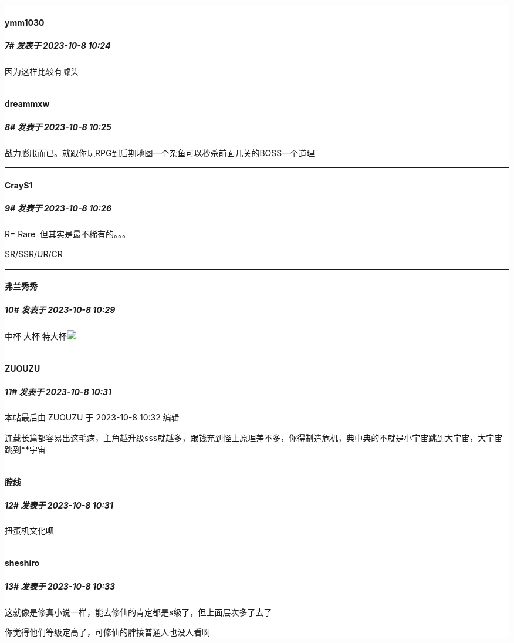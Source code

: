 *****

####  ymm1030  
##### 7#       发表于 2023-10-8 10:24

因为这样比较有噱头

*****

####  dreammxw  
##### 8#       发表于 2023-10-8 10:25

战力膨胀而已。就跟你玩RPG到后期地图一个杂鱼可以秒杀前面几关的BOSS一个道理

*****

####  CrayS1  
##### 9#       发表于 2023-10-8 10:26

R= Rare  但其实是最不稀有的。。。

SR/SSR/UR/CR

*****

####  弗兰秀秀  
##### 10#       发表于 2023-10-8 10:29

中杯 大杯 特大杯<img src="https://static.saraba1st.com/image/smiley/face2017/048.png" referrerpolicy="no-referrer">

*****

####  ZUOUZU  
##### 11#       发表于 2023-10-8 10:31

 本帖最后由 ZUOUZU 于 2023-10-8 10:32 编辑 

连载长篇都容易出这毛病，主角越升级sss就越多，跟钱充到怪上原理差不多，你得制造危机，典中典的不就是小宇宙跳到大宇宙，大宇宙跳到**宇宙

*****

####  膛线  
##### 12#       发表于 2023-10-8 10:31

扭蛋机文化呗

*****

####  sheshiro  
##### 13#       发表于 2023-10-8 10:33

这就像是修真小说一样，能去修仙的肯定都是s级了，但上面层次多了去了

你觉得他们等级定高了，可修仙的胖揍普通人也没人看啊
